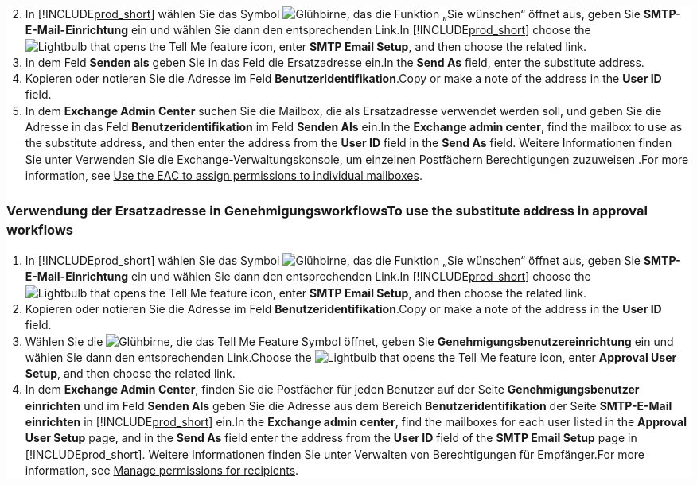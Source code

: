 2. <span data-ttu-id="5c2ee-192">In [!INCLUDE[prod_short](includes/prod_short.md)] wählen Sie das Symbol ![Glühbirne, das die Funktion „Sie wünschen“ öffnet](media/ui-search/search_small.png "Was möchten Sie tun?") aus, geben Sie **SMTP-E-Mail-Einrichtung** ein und wählen Sie dann den entsprechenden Link.</span><span class="sxs-lookup"><span data-stu-id="5c2ee-192">In [!INCLUDE[prod_short](includes/prod_short.md)] choose the ![Lightbulb that opens the Tell Me feature](media/ui-search/search_small.png "Tell me what you want to do") icon, enter **SMTP Email Setup**, and then choose the related link.</span></span>
3. <span data-ttu-id="5c2ee-193">In dem Feld **Senden als** geben Sie in das Feld die Ersatzadresse ein.</span><span class="sxs-lookup"><span data-stu-id="5c2ee-193">In the **Send As** field, enter the substitute address.</span></span>
4. <span data-ttu-id="5c2ee-194">Kopieren oder notieren Sie die Adresse im Feld **Benutzeridentifikation**.</span><span class="sxs-lookup"><span data-stu-id="5c2ee-194">Copy or make a note of the address in the **User ID** field.</span></span>
5. <span data-ttu-id="5c2ee-195">In dem **Exchange Admin Center** suchen Sie die Mailbox, die als Ersatzadresse verwendet werden soll, und geben Sie die Adresse in das Feld **Benutzeridentifikation** im Feld **Senden Als** ein.</span><span class="sxs-lookup"><span data-stu-id="5c2ee-195">In the **Exchange admin center**, find the mailbox to use as the substitute address, and then enter the address from the **User ID** field in the **Send As** field.</span></span> <span data-ttu-id="5c2ee-196">Weitere Informationen finden Sie unter [Verwenden Sie die Exchange-Verwaltungskonsole, um einzelnen Postfächern Berechtigungen zuzuweisen ](/Exchange/recipients/mailbox-permissions?view=exchserver-2019#use-the-eac-to-assign-permissions-to-individual-mailboxes).</span><span class="sxs-lookup"><span data-stu-id="5c2ee-196">For more information, see [Use the EAC to assign permissions to individual mailboxes](/Exchange/recipients/mailbox-permissions?view=exchserver-2019#use-the-eac-to-assign-permissions-to-individual-mailboxes).</span></span>

### <a name="to-use-the-substitute-address-in-approval-workflows"></a><span data-ttu-id="5c2ee-197">Verwendung der Ersatzadresse in Genehmigungsworkflows</span><span class="sxs-lookup"><span data-stu-id="5c2ee-197">To use the substitute address in approval workflows</span></span>
1. <span data-ttu-id="5c2ee-198">In [!INCLUDE[prod_short](includes/prod_short.md)] wählen Sie das Symbol ![Glühbirne, das die Funktion „Sie wünschen“ öffnet](media/ui-search/search_small.png "Was möchten Sie tun?") aus, geben Sie **SMTP-E-Mail-Einrichtung** ein und wählen Sie dann den entsprechenden Link.</span><span class="sxs-lookup"><span data-stu-id="5c2ee-198">In [!INCLUDE[prod_short](includes/prod_short.md)] choose the ![Lightbulb that opens the Tell Me feature](media/ui-search/search_small.png "Tell me what you want to do") icon, enter **SMTP Email Setup**, and then choose the related link.</span></span>
2. <span data-ttu-id="5c2ee-199">Kopieren oder notieren Sie die Adresse im Feld **Benutzeridentifikation**.</span><span class="sxs-lookup"><span data-stu-id="5c2ee-199">Copy or make a note of the address in the **User ID** field.</span></span>
3. <span data-ttu-id="5c2ee-200">Wählen Sie die ![Glühbirne, die das Tell Me Feature](media/ui-search/search_small.png "Was möchten Sie tun?") Symbol öffnet, geben Sie **Genehmigungsbenutzereinrichtung** ein und wählen Sie dann den entsprechenden Link.</span><span class="sxs-lookup"><span data-stu-id="5c2ee-200">Choose the ![Lightbulb that opens the Tell Me feature](media/ui-search/search_small.png "Tell me what you want to do") icon, enter **Approval User Setup**, and then choose the related link.</span></span>
4. <span data-ttu-id="5c2ee-201">In dem **Exchange Admin Center**, finden Sie die Postfächer für jeden Benutzer auf der Seite **Genehmigungsbenutzer einrichten** und im Feld **Senden Als** geben Sie die Adresse aus dem Bereich **Benutzeridentifikation** der Seite **SMTP-E-Mail einrichten** in [!INCLUDE[prod_short](includes/prod_short.md)] ein.</span><span class="sxs-lookup"><span data-stu-id="5c2ee-201">In the **Exchange admin center**, find the mailboxes for each user listed in the **Approval User Setup** page, and in the **Send As** field enter the address from the **User ID** field of the **SMTP Email Setup** page in [!INCLUDE[prod_short](includes/prod_short.md)].</span></span> <span data-ttu-id="5c2ee-202">Weitere Informationen finden Sie unter [Verwalten von Berechtigungen für Empfänger](/Exchange/recipients/mailbox-permissions?view=exchserver-2019).</span><span class="sxs-lookup"><span data-stu-id="5c2ee-202">For more information, see [Manage permissions for recipients](/Exchange/recipients/mailbox-permissions?view=exchserver-2019).</span></span>